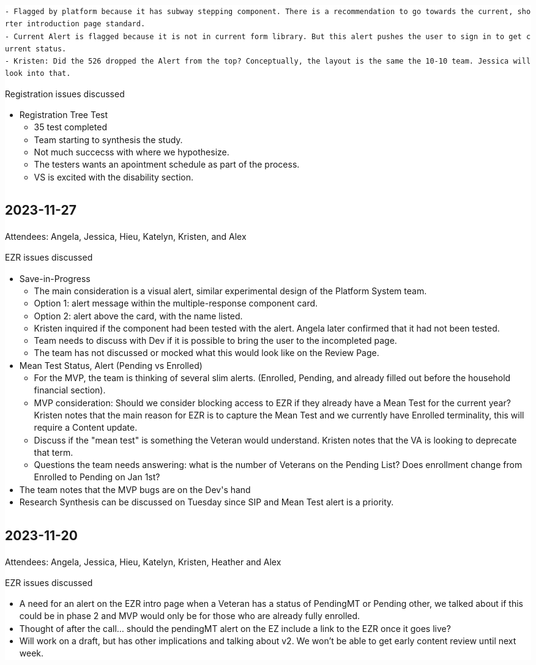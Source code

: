     - Flagged by platform because it has subway stepping component. There is a recommendation to go towards the current, shorter introduction page standard.
    - Current Alert is flagged because it is not in current form library. But this alert pushes the user to sign in to get current status.
    - Kristen: Did the 526 dropped the Alert from the top? Conceptually, the layout is the same the 10-10 team. Jessica will look into that.

Registration issues discussed
- Registration Tree Test
    - 35 test completed
    - Team starting to synthesis the study.
    - Not much succecss with where we hypothesize.
    - The testers wants an apointment schedule as part of the process.
    - VS is excited with the disability section.


## 2023-11-27
Attendees: Angela, Jessica, Hieu, Katelyn, Kristen, and Alex

EZR issues discussed
- Save-in-Progress
    - The main consideration is a visual alert, similar experimental design of the Platform System team.
    - Option 1: alert message within the multiple-response component card.
    - Option 2: alert above the card, with the name listed.
    - Kristen inquired if the component had been tested with the alert. Angela later confirmed that it had not been tested.
    - Team needs to discuss with Dev if it is possible to bring the user to the incompleted page.
    - The team has not discussed or mocked what this would look like on the Review Page.
- Mean Test Status, Alert (Pending vs Enrolled)
    - For the MVP, the team is thinking of several slim alerts. (Enrolled, Pending, and already filled out before the household financial section).
    - MVP consideration: Should we consider blocking access to EZR if they already have a Mean Test for the current year? Kristen notes that the main reason for EZR is to capture the Mean Test and we currently have Enrolled terminality, this will require a Content update.
    - Discuss if the "mean test" is something the Veteran would understand. Kristen notes that the VA is looking to deprecate that term.
    - Questions the team needs answering: what is the number of Veterans on the Pending List? Does enrollment change from Enrolled to Pending on Jan 1st?
- The team notes that the MVP bugs are on the Dev's hand
- Research Synthesis can be discussed on Tuesday since SIP and Mean Test alert is a priority.


## 2023-11-20
Attendees: Angela, Jessica, Hieu, Katelyn, Kristen, Heather and Alex

EZR issues discussed
- A need for an alert on the EZR intro page when a Veteran has a status of PendingMT or Pending other, we talked about if this could be in phase 2 and MVP would only be for those who are already fully enrolled.
- Thought of after the call… should the pendingMT alert on the EZ include a link to the EZR once it goes live?
- Will work on a draft, but has other implications and talking about v2. We won’t be able to get early content review until next week. 
